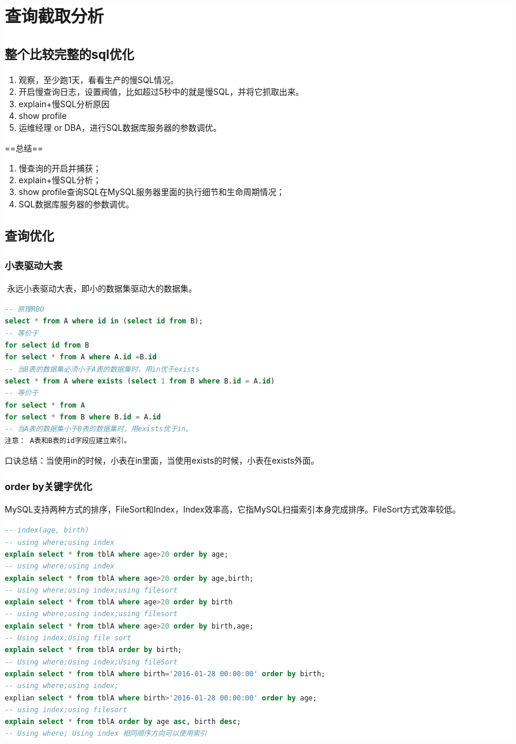 # 查询截取分析

## 整个比较完整的sql优化

1. 观察，至少跑1天，看看生产的慢SQL情况。
2. 开启慢查询日志，设置阀值，比如超过5秒中的就是慢SQL，并将它抓取出来。
3. explain+慢SQL分析原因
4. show profile
5. 运维经理  or  DBA，进行SQL数据库服务器的参数调优。



==总结==

1. 慢查询的开启并捕获；
2. explain+慢SQL分析；
3. show profile查询SQL在MySQL服务器里面的执行细节和生命周期情况；
4. SQL数据库服务器的参数调优。

## 查询优化

### 小表驱动大表

​	永远小表驱动大表，即小的数据集驱动大的数据集。

```sql
-- 原理RBO
select * from A where id in (select id from B);
-- 等价于
for select id from B
for select * from A where A.id =B.id
-- 当B表的数据集必须小于A表的数据集时，用in优于exists
select * from A where exists (select 1 from B where B.id = A.id)
-- 等价于
for select * from A
for select * from B where B.id = A.id
-- 当A表的数据集小于B表的数据集时，用exists优于in。
注意： A表和B表的id字段应建立索引。
```

口诀总结：当使用in的时候，小表在in里面，当使用exists的时候，小表在exists外面。

### order by关键字优化

​	MySQL支持两种方式的排序，FileSort和Index，Index效率高，它指MySQL扫描索引本身完成排序。FileSort方式效率较低。

```sql
-- index(age, birth)
-- using where;using index
explain select * from tblA where age>20 order by age;
-- using where;using index
explain select * from tblA where age>20 order by age,birth;
-- using where;using index;using filesort
explain select * from tblA where age>20 order by birth
-- using where;using index;using filesort
explain select * from tblA where age>20 order by birth,age;
-- Using index;Using file sort
explain select * from tblA order by birth;
-- Using where;Using index;Using fileSort
explain select * from tblA where birth='2016-01-28 00:00:00' order by birth;
-- using where;using index;
explian select * from tblA where birth>'2016-01-28 00:00:00' order by age;
-- using index;using filesort
explain select * from tblA order by age asc, birth desc;
-- Using where; Using index 相同顺序方向可以使用索引
```